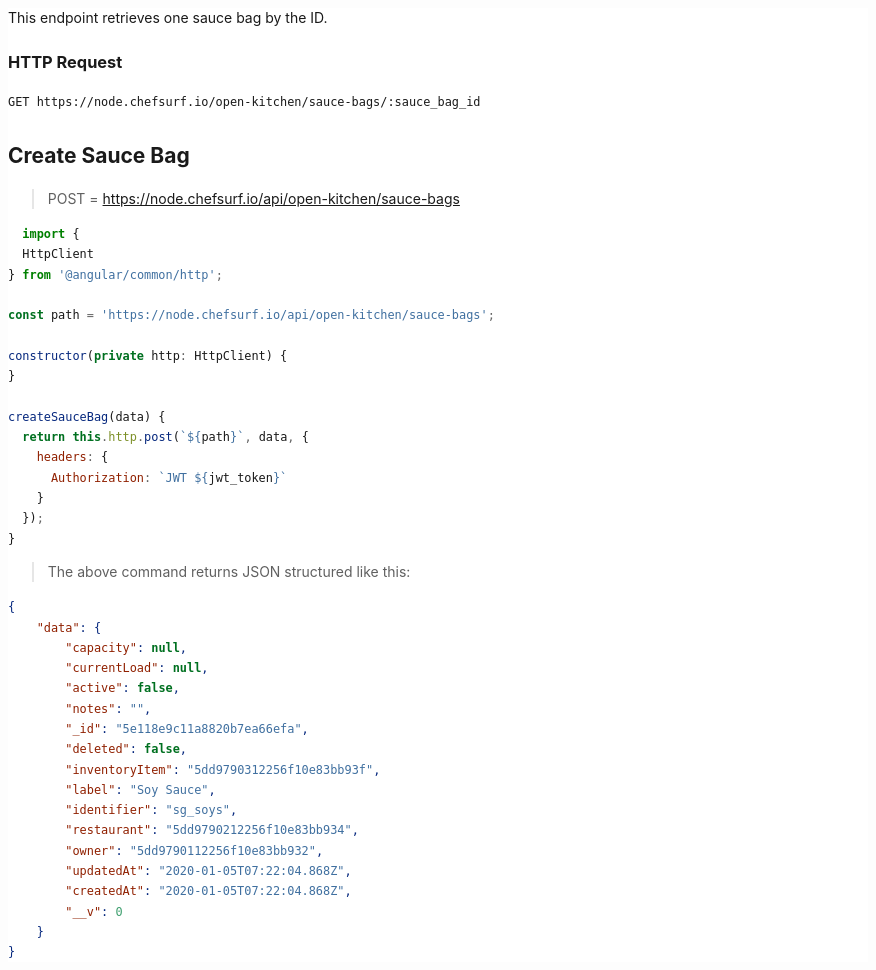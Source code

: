 This endpoint retrieves one sauce bag by the ID.

### HTTP Request

`GET https://node.chefsurf.io/open-kitchen/sauce-bags/:sauce_bag_id`




## Create Sauce Bag

> POST = https://node.chefsurf.io/api/open-kitchen/sauce-bags

```javascript
  import {
  HttpClient
} from '@angular/common/http';

const path = 'https://node.chefsurf.io/api/open-kitchen/sauce-bags';

constructor(private http: HttpClient) {
}

createSauceBag(data) {
  return this.http.post(`${path}`, data, {
    headers: {
      Authorization: `JWT ${jwt_token}`
    }
  });
}
```

> The above command returns JSON structured like this:

```json
{
    "data": {
        "capacity": null,
        "currentLoad": null,
        "active": false,
        "notes": "",
        "_id": "5e118e9c11a8820b7ea66efa",
        "deleted": false,
        "inventoryItem": "5dd9790312256f10e83bb93f",
        "label": "Soy Sauce",
        "identifier": "sg_soys",
        "restaurant": "5dd9790212256f10e83bb934",
        "owner": "5dd9790112256f10e83bb932",
        "updatedAt": "2020-01-05T07:22:04.868Z",
        "createdAt": "2020-01-05T07:22:04.868Z",
        "__v": 0
    }
}
```
